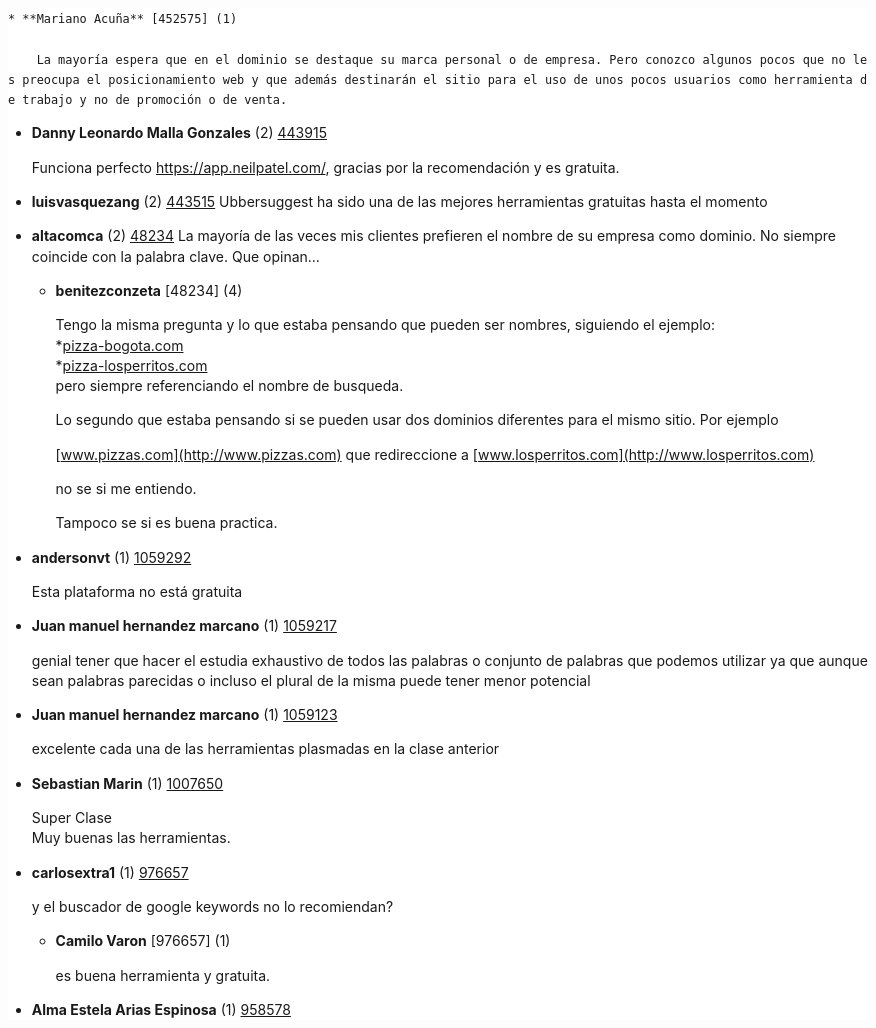 	* **Mariano Acuña** [452575] (1)

		La mayoría espera que en el dominio se destaque su marca personal o de empresa. Pero conozco algunos pocos que no les preocupa el posicionamiento web y que además destinarán el sitio para el uso de unos pocos usuarios como herramienta de trabajo y no de promoción o de venta.

* **Danny Leonardo Malla Gonzales** (2) [443915](https://platzi.com/comentario/443915/) 

	Funciona perfecto <https://app.neilpatel.com/>, gracias por la recomendación y es gratuita.

* **luisvasquezang** (2) [443515](https://platzi.com/comentario/443515/) 
Ubbersuggest ha sido una de las mejores herramientas gratuitas hasta el momento

* **altacomca** (2) [48234](https://platzi.com/comentario/452575/) 
La mayoría de las veces mis clientes prefieren el nombre de su empresa como dominio. No siempre coincide con la palabra clave. Que opinan...

	* **benitezconzeta** [48234] (4)

		Tengo la misma pregunta y lo que estaba pensando que pueden ser nombres, siguiendo el ejemplo:  
		*[pizza-bogota.com](http://pizza-bogota.com)  
		*[pizza-losperritos.com](http://pizza-losperritos.com)  
		pero siempre referenciando el nombre de busqueda.
		
		Lo segundo que estaba pensando si se pueden usar dos dominios diferentes para el mismo sitio. Por ejemplo
		
		[www.pizzas.com](http://www.pizzas.com) que redireccione a [www.losperritos.com](http://www.losperritos.com)
		
		no se si me entiendo.
		
		Tampoco se si es buena practica.

* **andersonvt** (1) [1059292](https://platzi.com/comentario/1059292/) 

	Esta plataforma no está gratuita

* **Juan manuel hernandez marcano** (1) [1059217](https://platzi.com/comentario/1059217/) 

	genial tener que hacer el estudia exhaustivo de todos las palabras o conjunto de palabras que podemos utilizar ya que aunque sean palabras parecidas o incluso el plural de la misma puede tener menor potencial

* **Juan manuel hernandez marcano** (1) [1059123](https://platzi.com/comentario/1059123/) 

	excelente cada una de las herramientas plasmadas en la clase anterior

* **Sebastian Marin** (1) [1007650](https://platzi.com/comentario/1007650/) 

	Super Clase  
	Muy buenas las herramientas.

* **carlosextra1** (1) [976657](https://platzi.com/comentario/976657/) 

	y el buscador de google keywords no lo recomiendan?

	* **Camilo Varon** [976657] (1)

		es buena herramienta y gratuita.

* **Alma Estela Arias Espinosa** (1) [958578](https://platzi.com/comentario/958578/) 
	
